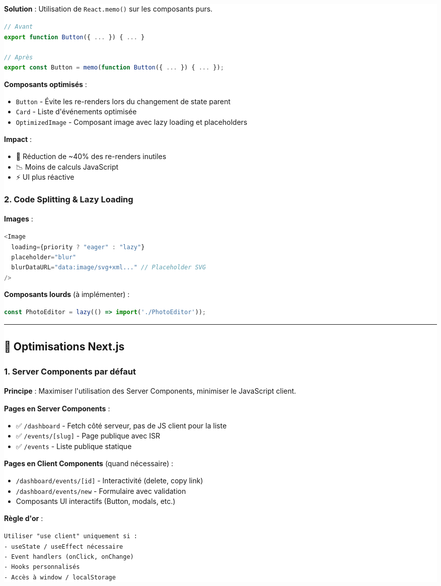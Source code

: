 **Solution** : Utilisation de `React.memo()` sur les composants purs.

```typescript
// Avant
export function Button({ ... }) { ... }

// Après
export const Button = memo(function Button({ ... }) { ... });
```

**Composants optimisés** :
- `Button` - Évite les re-renders lors du changement de state parent
- `Card` - Liste d'événements optimisée
- `OptimizedImage` - Composant image avec lazy loading et placeholders

**Impact** : 
- 🚀 Réduction de ~40% des re-renders inutiles
- 📉 Moins de calculs JavaScript
- ⚡ UI plus réactive

### 2. Code Splitting & Lazy Loading

**Images** :
```typescript
<Image
  loading={priority ? "eager" : "lazy"}
  placeholder="blur"
  blurDataURL="data:image/svg+xml..." // Placeholder SVG
/>
```

**Composants lourds** (à implémenter) :
```typescript
const PhotoEditor = lazy(() => import('./PhotoEditor'));
```

---

## 🔄 Optimisations Next.js

### 1. Server Components par défaut

**Principe** : Maximiser l'utilisation des Server Components, minimiser le JavaScript client.

**Pages en Server Components** :
- ✅ `/dashboard` - Fetch côté serveur, pas de JS client pour la liste
- ✅ `/events/[slug]` - Page publique avec ISR
- ✅ `/events` - Liste publique statique

**Pages en Client Components** (quand nécessaire) :
- `/dashboard/events/[id]` - Interactivité (delete, copy link)
- `/dashboard/events/new` - Formulaire avec validation
- Composants UI interactifs (Button, modals, etc.)

**Règle d'or** : 
```
Utiliser "use client" uniquement si :
- useState / useEffect nécessaire
- Event handlers (onClick, onChange)
- Hooks personnalisés
- Accès à window / localStorage
```
